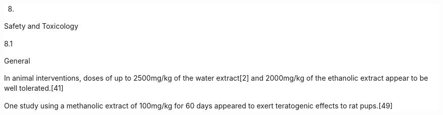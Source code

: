8.

Safety and Toxicology

8.1

General

In animal interventions, doses of up to 2500mg/kg of the water extract[2] and 2000mg/kg of the ethanolic extract appear to be well tolerated.[41]

One study using a methanolic extract of 100mg/kg for 60 days appeared to exert teratogenic effects to rat pups.[49]

